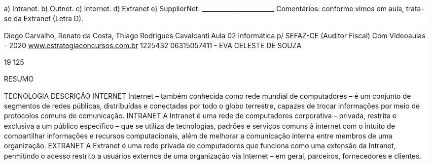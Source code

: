 


a) Intranet.
b) Outnet.
c) Internet.
d) Extranet
e) SupplierNet.
_______________________ Comentários: conforme vimos em aula, trata-se da Extranet (Letra D).

































Diego Carvalho, Renato da Costa, Thiago Rodrigues Cavalcanti Aula 02
Informática p/ SEFAZ-CE (Auditor Fiscal) Com Videoaulas - 2020 www.estrategiaconcursos.com.br 1225432
06315057411 - EVA CELESTE DE SOUZA 





19
125




RESUMO

TECNOLOGIA DESCRIÇÃO INTERNET
Internet – também conhecida como rede mundial de computadores – é um conjunto de segmentos de redes públicas, distribuídas e conectadas por todo o globo terrestre, capazes de trocar informações por meio de protocolos comuns de comunicação.
INTRANET
A  Intranet  é  uma  rede  de  computadores  corporativa  –  privada,  restrita  e  exclusiva  a  um  público específico  –  que  se  utiliza  de  tecnologias,  padrões  e  serviços  comuns  à  internet  com  o  intuito  de compartilhar informações e recursos computacionais, além de melhorar a comunicação interna entre membros de uma organização.
EXTRANET
A  Extranet  é  uma  rede  privada  de  computadores  que  funciona  como  uma  extensão  da  Intranet, permitindo  o  acesso  restrito  a  usuários  externos  de  uma  organização  via  Internet  –  em  geral, parceiros, fornecedores e clientes.
